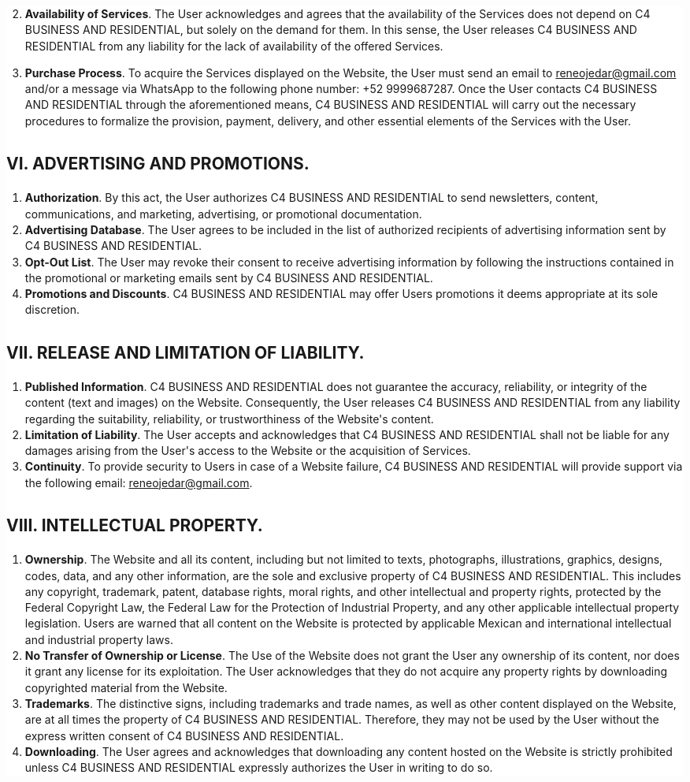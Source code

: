 2. **Availability of Services**. The User acknowledges and agrees that the availability of the Services does not depend on C4 BUSINESS AND RESIDENTIAL, but solely on the demand for them. In this sense, the User releases C4 BUSINESS AND RESIDENTIAL from any liability for the lack of availability of the offered Services.

3. **Purchase Process**. To acquire the Services displayed on the Website, the User must send an email to reneojedar@gmail.com and/or a message via WhatsApp to the following phone number: +52 9999687287. Once the User contacts C4 BUSINESS AND RESIDENTIAL through the aforementioned means, C4 BUSINESS AND RESIDENTIAL will carry out the necessary procedures to formalize the provision, payment, delivery, and other essential elements of the Services with the User.

## VI. ADVERTISING AND PROMOTIONS.

1. **Authorization**. By this act, the User authorizes C4 BUSINESS AND RESIDENTIAL to send newsletters, content, communications, and marketing, advertising, or promotional documentation.
2. **Advertising Database**. The User agrees to be included in the list of authorized recipients of advertising information sent by C4 BUSINESS AND RESIDENTIAL.
3. **Opt-Out List**. The User may revoke their consent to receive advertising information by following the instructions contained in the promotional or marketing emails sent by C4 BUSINESS AND RESIDENTIAL.
4. **Promotions and Discounts**. C4 BUSINESS AND RESIDENTIAL may offer Users promotions it deems appropriate at its sole discretion.

## VII. RELEASE AND LIMITATION OF LIABILITY.

1. **Published Information**. C4 BUSINESS AND RESIDENTIAL does not guarantee the accuracy, reliability, or integrity of the content (text and images) on the Website. Consequently, the User releases C4 BUSINESS AND RESIDENTIAL from any liability regarding the suitability, reliability, or trustworthiness of the Website's content.
2. **Limitation of Liability**. The User accepts and acknowledges that C4 BUSINESS AND RESIDENTIAL shall not be liable for any damages arising from the User's access to the Website or the acquisition of Services.
3. **Continuity**. To provide security to Users in case of a Website failure, C4 BUSINESS AND RESIDENTIAL will provide support via the following email: reneojedar@gmail.com.

## VIII. INTELLECTUAL PROPERTY.

1. **Ownership**. The Website and all its content, including but not limited to texts, photographs, illustrations, graphics, designs, codes, data, and any other information, are the sole and exclusive property of C4 BUSINESS AND RESIDENTIAL. This includes any copyright, trademark, patent, database rights, moral rights, and other intellectual and property rights, protected by the Federal Copyright Law, the Federal Law for the Protection of Industrial Property, and any other applicable intellectual property legislation. Users are warned that all content on the Website is protected by applicable Mexican and international intellectual and industrial property laws.
2. **No Transfer of Ownership or License**. The Use of the Website does not grant the User any ownership of its content, nor does it grant any license for its exploitation. The User acknowledges that they do not acquire any property rights by downloading copyrighted material from the Website.
3. **Trademarks**. The distinctive signs, including trademarks and trade names, as well as other content displayed on the Website, are at all times the property of C4 BUSINESS AND RESIDENTIAL. Therefore, they may not be used by the User without the express written consent of C4 BUSINESS AND RESIDENTIAL.
4. **Downloading**. The User agrees and acknowledges that downloading any content hosted on the Website is strictly prohibited unless C4 BUSINESS AND RESIDENTIAL expressly authorizes the User in writing to do so.
